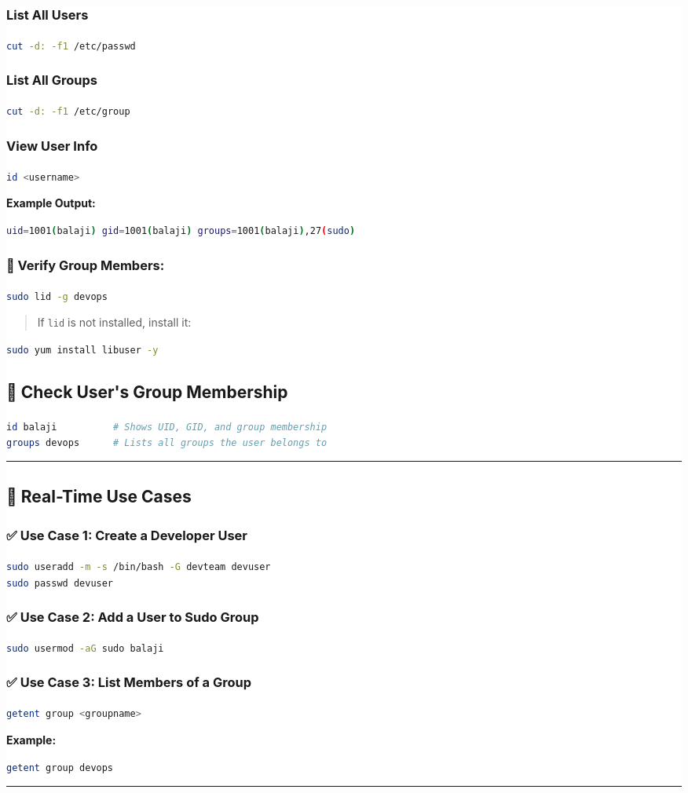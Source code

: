 ### List All Users
```bash
cut -d: -f1 /etc/passwd
```

### List All Groups
```bash
cut -d: -f1 /etc/group
```

### View User Info
```bash
id <username>
```

**Example Output:**
```bash
uid=1001(balaji) gid=1001(balaji) groups=1001(balaji),27(sudo)
```
### 🔹 Verify Group Members:
```bash
sudo lid -g devops
```
> If `lid` is not installed, install it:
```bash
sudo yum install libuser -y
```

## 💼 Check User's Group Membership

```bash
id balaji          # Shows UID, GID, and group membership
groups devops      # Lists all groups the user belongs to
```

---

## 📌 Real-Time Use Cases

### ✅ Use Case 1: Create a Developer User
```bash
sudo useradd -m -s /bin/bash -G devteam devuser
sudo passwd devuser
```

### ✅ Use Case 2: Add a User to Sudo Group
```bash
sudo usermod -aG sudo balaji
```

### ✅ Use Case 3: List Members of a Group
```bash
getent group <groupname>
```
**Example:**
```bash
getent group devops
```

---